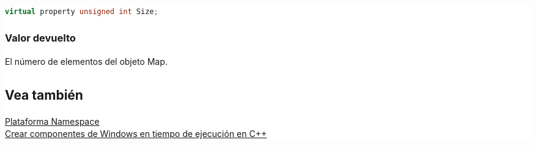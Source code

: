 ```cpp
virtual property unsigned int Size;
```

### <a name="return-value"></a>Valor devuelto

El número de elementos del objeto Map.

## <a name="see-also"></a>Vea también

[Plataforma Namespace](platform-namespace-c-cx.md)<br/>
[Crear componentes de Windows en tiempo de ejecución en C++](/windows/uwp/winrt-components/creating-windows-runtime-components-in-cpp)
